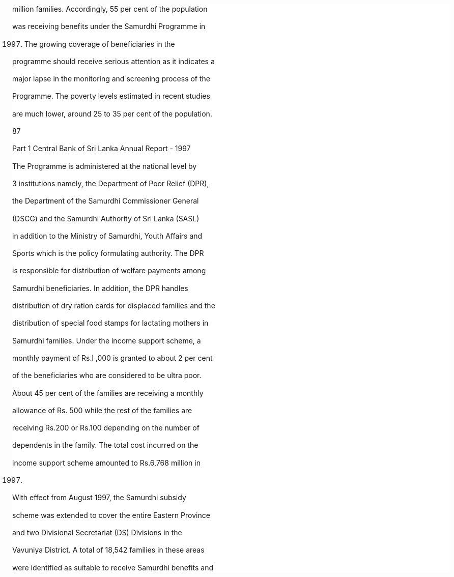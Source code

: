million families. Accordingly, 55 per cent of the population

was receiving benefits under the Samurdhi Programme in

1997. The growing coverage of beneficiaries in the

programme should receive serious attention as it indicates a

major lapse in the monitoring and screening process of the

Programme. The poverty levels estimated in recent studies

are much lower, around 25 to 35 per cent of the population.

87

Part 1 Central Bank of Sri Lanka Annual Report - 1997

The Programme is administered at the national level by

3 institutions namely, the Department of Poor Relief (DPR),

the Department of the Samurdhi Commissioner General

(DSCG) and the Samurdhi Authority of Sri Lanka (SASL)

in addition to the Ministry of Samurdhi, Youth Affairs and

Sports which is the policy formulating authority. The DPR

is responsible for distribution of welfare payments among

Samurdhi beneficiaries. In addition, the DPR handles

distribution of dry ration cards for displaced families and the

distribution of special food stamps for lactating mothers in

Samurdhi families. Under the income support scheme, a

monthly payment of Rs.l ,000 is granted to about 2 per cent

of the beneficiaries who are considered to be ultra poor.

About 45 per cent of the families are receiving a monthly

allowance of Rs. 500 while the rest of the families are

receiving Rs.200 or Rs.100 depending on the number of

dependents in the family. The total cost incurred on the

income support scheme amounted to Rs.6,768 million in

1997.

With effect from August 1997, the Samurdhi subsidy

scheme was extended to cover the entire Eastern Province

and two Divisional Secretariat (DS) Divisions in the

Vavuniya District. A total of 18,542 families in these areas

were identified as suitable to receive Samurdhi benefits and
